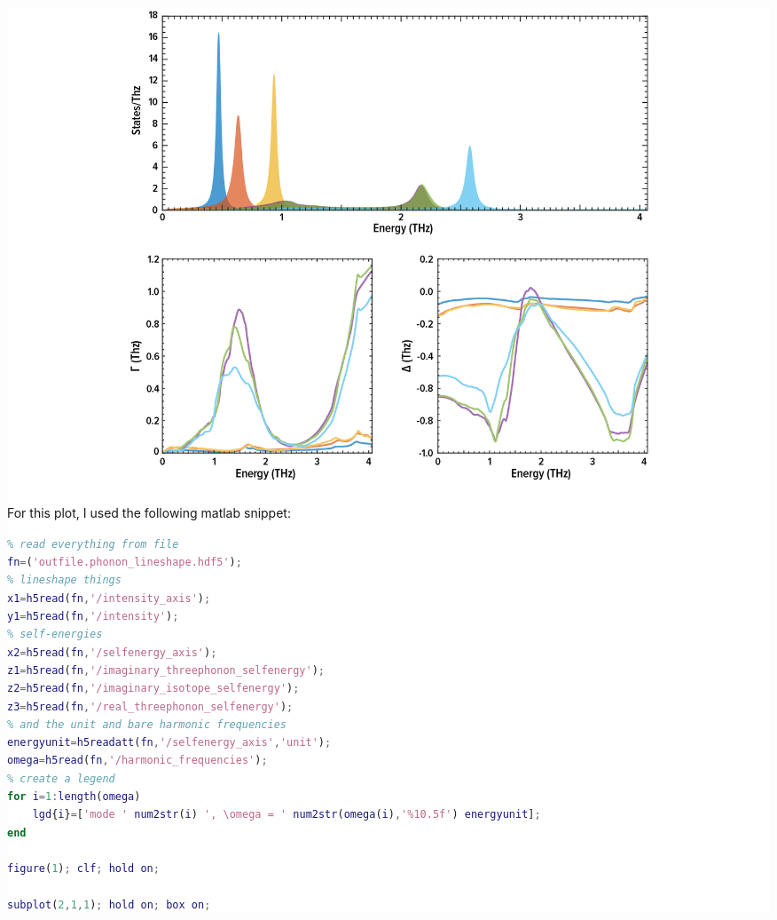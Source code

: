 <center><img src="/media/lineshapes.png" width="600" /></center>

For this plot, I used the following matlab snippet:

```matlab
% read everything from file
fn=('outfile.phonon_lineshape.hdf5');
% lineshape things
x1=h5read(fn,'/intensity_axis');
y1=h5read(fn,'/intensity');
% self-energies
x2=h5read(fn,'/selfenergy_axis');
z1=h5read(fn,'/imaginary_threephonon_selfenergy');
z2=h5read(fn,'/imaginary_isotope_selfenergy');
z3=h5read(fn,'/real_threephonon_selfenergy');
% and the unit and bare harmonic frequencies
energyunit=h5readatt(fn,'/selfenergy_axis','unit');
omega=h5read(fn,'/harmonic_frequencies');
% create a legend
for i=1:length(omega)
    lgd{i}=['mode ' num2str(i) ', \omega = ' num2str(omega(i),'%10.5f') energyunit];
end

figure(1); clf; hold on;

subplot(2,1,1); hold on; box on;
```

[^Maradudin1962]: [Maradudin, A. A., & Fein, A. (1962). Scattering of Neutrons by an Anharmonic Crystal. Physical Review, 128(6), 2589–2608.](http:/doi.org/10.1103/PhysRev.128.2589)
[^RACowley1968]: [Cowley, R. A. (1968). Anharmonic crystals. Reports on Progress in Physics, 31(1), 123–166.](http:/doi.org/10.1088/0034-4885/31/1/303)
[^Leibfried1961]: [Leibfried, G., & Ludwig, W. (1961). Theory of Anharmonic Effects in Crystals. Solid State Physics - Advances in Research and Applications, 12(C), 275–444.](http:/doi.org/10.1016/S0081-1947(08)60656-6)
[^wallace1998thermodynamics]: [Wallace, D. C. (1998). Thermodynamics of crystals. Dover Publications, Incorporated.](http:/books.google.se/books?id=qLzOmwSgMIsC)
[^Tamura1983]: [Tamura, S. (1983). Isotope scattering of dispersive phonons in Ge. Physical Review B, 27(2), 858–866.](http:/doi.org/10.1103/PhysRevB.27.858)